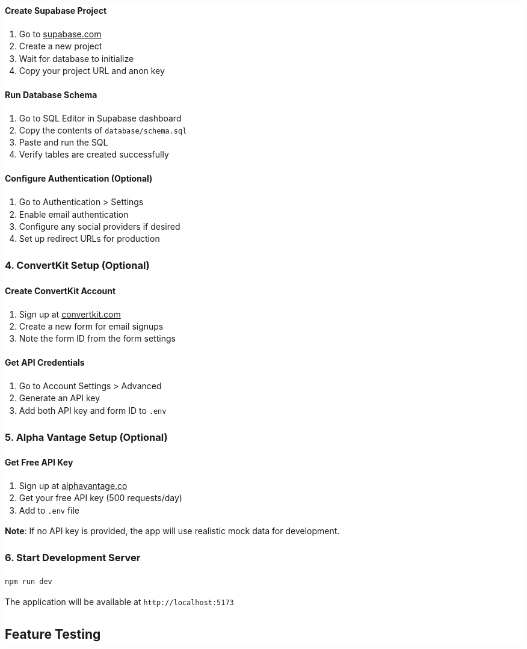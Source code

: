 #### Create Supabase Project

1. Go to [supabase.com](https://supabase.com)
2. Create a new project
3. Wait for database to initialize
4. Copy your project URL and anon key

#### Run Database Schema

1. Go to SQL Editor in Supabase dashboard
2. Copy the contents of `database/schema.sql`
3. Paste and run the SQL
4. Verify tables are created successfully

#### Configure Authentication (Optional)

1. Go to Authentication > Settings
2. Enable email authentication
3. Configure any social providers if desired
4. Set up redirect URLs for production

### 4. ConvertKit Setup (Optional)

#### Create ConvertKit Account

1. Sign up at [convertkit.com](https://convertkit.com)
2. Create a new form for email signups
3. Note the form ID from the form settings

#### Get API Credentials

1. Go to Account Settings > Advanced
2. Generate an API key
3. Add both API key and form ID to `.env`

### 5. Alpha Vantage Setup (Optional)

#### Get Free API Key

1. Sign up at [alphavantage.co](https://www.alphavantage.co)
2. Get your free API key (500 requests/day)
3. Add to `.env` file

**Note**: If no API key is provided, the app will use realistic mock data for development.

### 6. Start Development Server

```bash
npm run dev
```

The application will be available at `http://localhost:5173`

## Feature Testing
